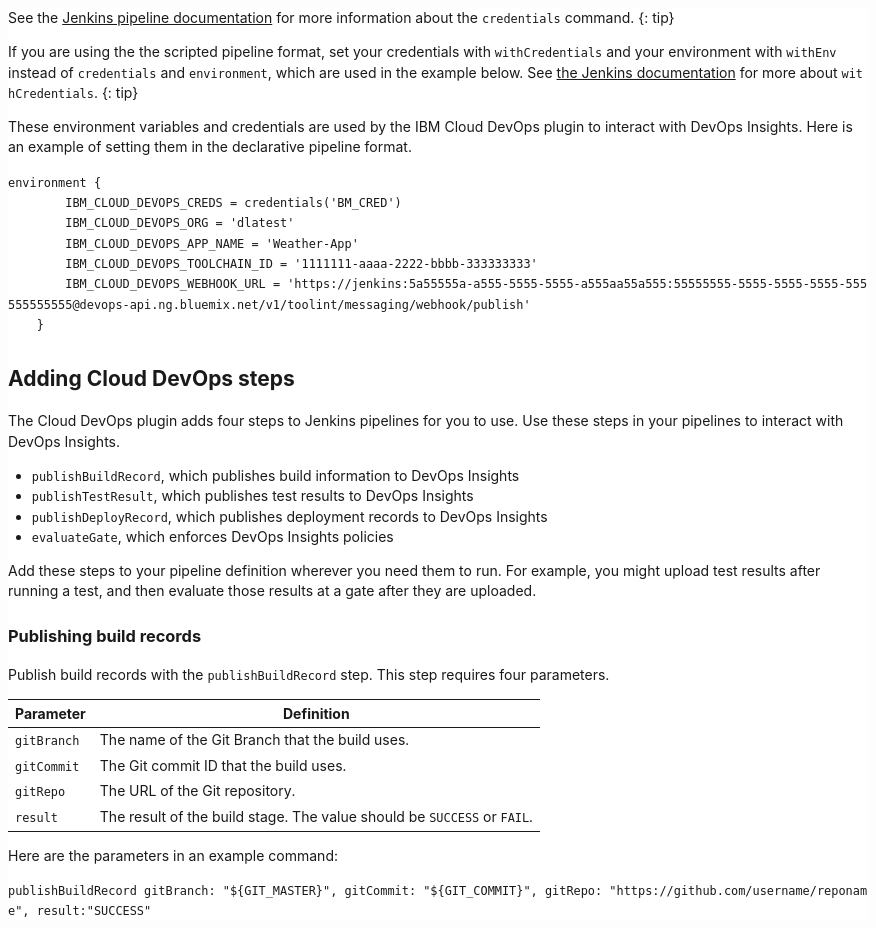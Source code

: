 See the [Jenkins pipeline documentation](https://jenkins.io/doc/pipeline/tour/environment/#credentials-in-the-environment) for more information about the `credentials` command. 
{: tip}

If you are using the the scripted pipeline format, set your credentials with `withCredentials` and your environment with `withEnv` instead of `credentials` and `environment`, which are used in the example below. See [the Jenkins documentation](https://jenkins.io/doc/pipeline/steps/credentials-binding/) for more about `withCredentials`.
{: tip} 

These environment variables and credentials are used by the IBM Cloud DevOps plugin to interact with DevOps Insights. Here is an example of setting them in the declarative pipeline format. 

```
environment {
        IBM_CLOUD_DEVOPS_CREDS = credentials('BM_CRED')
        IBM_CLOUD_DEVOPS_ORG = 'dlatest'
        IBM_CLOUD_DEVOPS_APP_NAME = 'Weather-App'
        IBM_CLOUD_DEVOPS_TOOLCHAIN_ID = '1111111-aaaa-2222-bbbb-333333333'
        IBM_CLOUD_DEVOPS_WEBHOOK_URL = 'https://jenkins:5a55555a-a555-5555-5555-a555aa55a555:55555555-5555-5555-5555-555555555555@devops-api.ng.bluemix.net/v1/toolint/messaging/webhook/publish'
    }
```


## Adding Cloud DevOps steps
The Cloud DevOps plugin adds four steps to Jenkins pipelines for you to use. Use these steps in your pipelines to interact with DevOps Insights. 

* `publishBuildRecord`, which publishes build information to DevOps Insights
* `publishTestResult`, which publishes test results to DevOps Insights
* `publishDeployRecord`, which publishes deployment records to DevOps Insights
* `evaluateGate`, which enforces DevOps Insights policies 

Add these steps to your pipeline definition wherever you need them to run. For example, you might upload test results after running a test, and then evaluate those results at a gate after they are uploaded. 

### Publishing build records

Publish build records with the `publishBuildRecord` step. This step requires four parameters.

| Parameter        | Definition    |
| ----------------------------|---------------|
| `gitBranch`    | The name of the Git Branch that the build uses.  |
| `gitCommit`      | The Git commit ID that the build uses.    |
| `gitRepo` | The URL of the Git repository.   |
| `result` | The result of the build stage. The value should be `SUCCESS` or `FAIL`.   |

Here are the parameters in an example command:

```
publishBuildRecord gitBranch: "${GIT_MASTER}", gitCommit: "${GIT_COMMIT}", gitRepo: "https://github.com/username/reponame", result:"SUCCESS"
```
